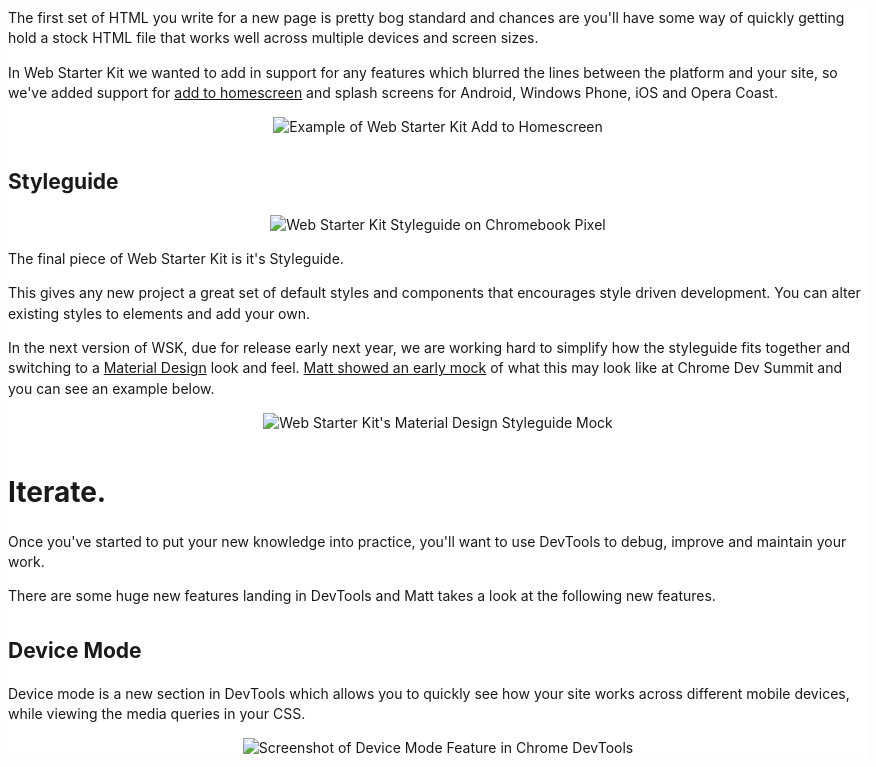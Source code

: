 The first set of HTML you write for a new page is pretty bog standard and
chances are you'll have some way of quickly getting hold a stock HTML file that
works well across multiple devices and screen sizes.

In Web Starter Kit we wanted to add in support for any features which blurred
the lines between the platform and your site, so we've added support for [add to
homescreen](https://developers.google.com/web/fundamentals/device-access/stickyness/)
and splash screens for Android, Windows Phone, iOS and Opera Coast.

<p style="text-align: center;">
<img src="{% asset_path 2014-12-02-fundamentals-of-web-dev/image03.png %}" alt="Example of Web Starter Kit Add to Homescreen" width="313" height="274" style="max-width: 100%; height: auto;" />
</p>

## Styleguide

<p style="text-align: center;">
<img src="{% asset_path 2014-12-02-fundamentals-of-web-dev/image04.png %}" alt="Web Starter Kit Styleguide on Chromebook Pixel" width="624" height="416" style="max-width: 100%; height: auto;" />
</p>

The final piece of Web Starter Kit is it's Styleguide.

This gives any new project a great set of default styles and components that
encourages style driven development. You can alter existing styles to elements
and add your own.

In the next version of WSK, due for release early next year, we are working hard
to simplify how the styleguide fits together and switching to a [Material
Design](https://github.com/google/web-starter-kit/tree/material-sprint) look and
feel. [Matt ](http://youtu.be/z6dg_V22wV0?t=15m5s)[showed
an](http://youtu.be/z6dg_V22wV0?t=15m5s)[ early
mock](http://youtu.be/z6dg_V22wV0?t=15m5s) of what this may look like at Chrome
Dev Summit and you can see an example below.

<p style="text-align: center;">
<img src="{% asset_path 2014-12-02-fundamentals-of-web-dev/image05.png %}" alt="Web Starter Kit's Material Design Styleguide Mock" width="624" height="416"  style="max-width: 100%; height: auto;" />
</p>

# Iterate.

Once you've started to put your new knowledge into practice, you'll want to use
DevTools to debug, improve and maintain your work.

There are some huge new features landing in DevTools and Matt takes a look at
the following new features.

## Device Mode

Device mode is a new section in DevTools which allows you to quickly see how
your site works across different mobile devices, while viewing the media queries
in your CSS.

<p style="text-align: center;">
<img src="{% asset_path 2014-12-02-fundamentals-of-web-dev/image06.gif %}" alt="Screenshot of Device Mode Feature in Chrome DevTools" width="532" height="297" style="max-width: 100%; height: auto;" />
</p>
